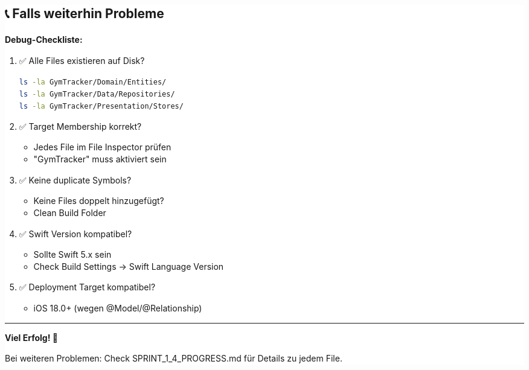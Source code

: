 
## 📞 Falls weiterhin Probleme

**Debug-Checkliste:**

1. ✅ Alle Files existieren auf Disk?
   ```bash
   ls -la GymTracker/Domain/Entities/
   ls -la GymTracker/Data/Repositories/
   ls -la GymTracker/Presentation/Stores/
   ```

2. ✅ Target Membership korrekt?
   - Jedes File im File Inspector prüfen
   - "GymTracker" muss aktiviert sein

3. ✅ Keine duplicate Symbols?
   - Keine Files doppelt hinzugefügt?
   - Clean Build Folder

4. ✅ Swift Version kompatibel?
   - Sollte Swift 5.x sein
   - Check Build Settings → Swift Language Version

5. ✅ Deployment Target kompatibel?
   - iOS 18.0+ (wegen @Model/@Relationship)

---

**Viel Erfolg! 🚀**

Bei weiteren Problemen: Check SPRINT_1_4_PROGRESS.md für Details zu jedem File.
